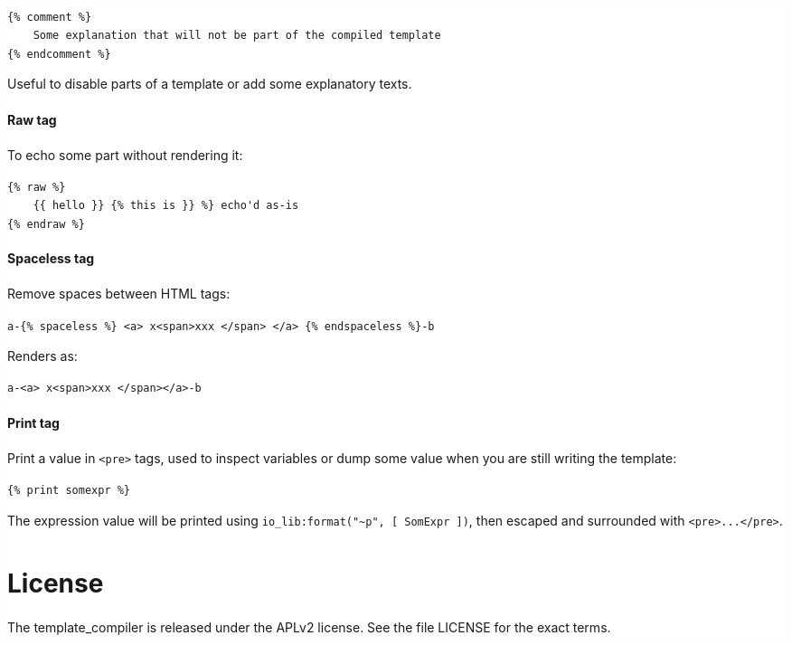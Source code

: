     {% comment %}
        Some explanation that will not be part of the compiled template
    {% endcomment %}

Useful to disable parts of a template or add some explanatory texts.


#### Raw tag

To echo some part without rendering it:

    {% raw %}
        {{ hello }} {% this is }} %} echo'd as-is
    {% endraw %}


#### Spaceless tag

Remove spaces between HTML tags:

    a-{% spaceless %} <a> x<span>xxx </span> </a> {% endspaceless %}-b

Renders as:

    a-<a> x<span>xxx </span></a>-b


#### Print tag

Print a value in `<pre>` tags, used to inspect variables or dump some value
when you are still writing the template:

    {% print somexpr %}

The expression value will be printed using `io_lib:format("~p", [ SomExpr ])`, then
escaped and surrounded with `<pre>...</pre>`.


License
=======

The template_compiler is released under the APLv2 license. See the file LICENSE for the exact terms.
